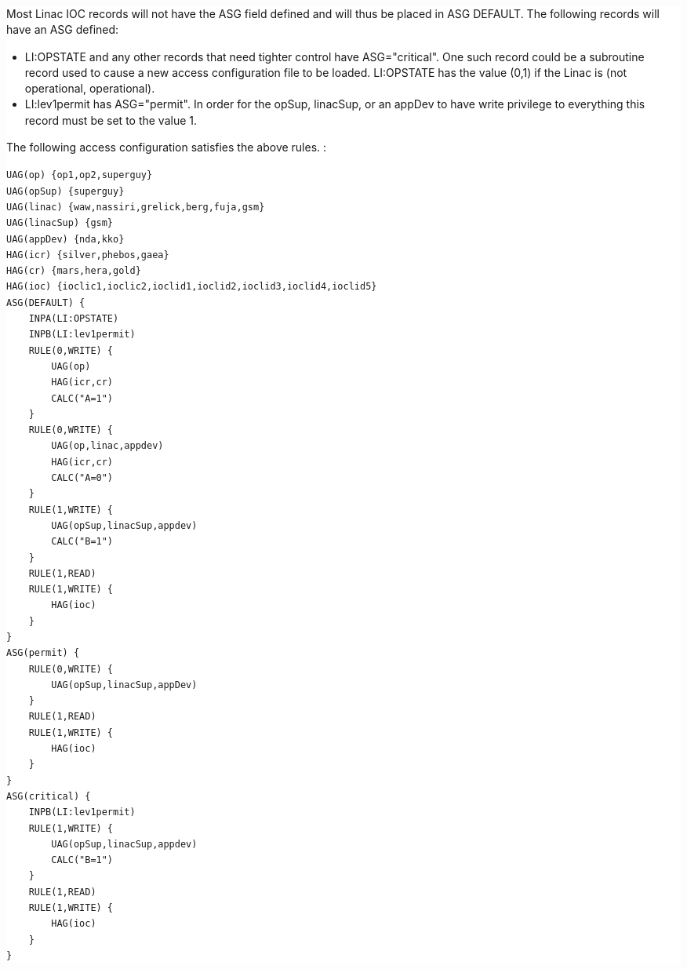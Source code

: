 
Most Linac IOC records will not have the ASG field defined and will thus
be placed in ASG DEFAULT. The following records will have an ASG
defined:

-   LI:OPSTATE and any other records that need tighter control have
    ASG="critical". One such record could be a subroutine record used
    to cause a new access configuration file to be loaded. LI:OPSTATE
    has the value (0,1) if the Linac is (not operational, operational).
-   LI:lev1permit has ASG="permit". In order for the opSup, linacSup,
    or an appDev to have write privilege to everything this record must
    be set to the value 1.

The following access configuration satisfies the above rules. :

    UAG(op) {op1,op2,superguy}
    UAG(opSup) {superguy}
    UAG(linac) {waw,nassiri,grelick,berg,fuja,gsm}
    UAG(linacSup) {gsm}
    UAG(appDev) {nda,kko}
    HAG(icr) {silver,phebos,gaea}
    HAG(cr) {mars,hera,gold}
    HAG(ioc) {ioclic1,ioclic2,ioclid1,ioclid2,ioclid3,ioclid4,ioclid5}
    ASG(DEFAULT) {
        INPA(LI:OPSTATE)
        INPB(LI:lev1permit)
        RULE(0,WRITE) {
            UAG(op)
            HAG(icr,cr)
            CALC("A=1")
        }
        RULE(0,WRITE) {
            UAG(op,linac,appdev)
            HAG(icr,cr)
            CALC("A=0")
        }
        RULE(1,WRITE) {
            UAG(opSup,linacSup,appdev)
            CALC("B=1")
        }
        RULE(1,READ)
        RULE(1,WRITE) {
            HAG(ioc)
        }
    }
    ASG(permit) {
        RULE(0,WRITE) {
            UAG(opSup,linacSup,appDev)
        }
        RULE(1,READ)
        RULE(1,WRITE) {
            HAG(ioc)
        }
    }
    ASG(critical) {
        INPB(LI:lev1permit)
        RULE(1,WRITE) {
            UAG(opSup,linacSup,appdev)
            CALC("B=1")
        }
        RULE(1,READ)
        RULE(1,WRITE) {
            HAG(ioc)
        }
    }
